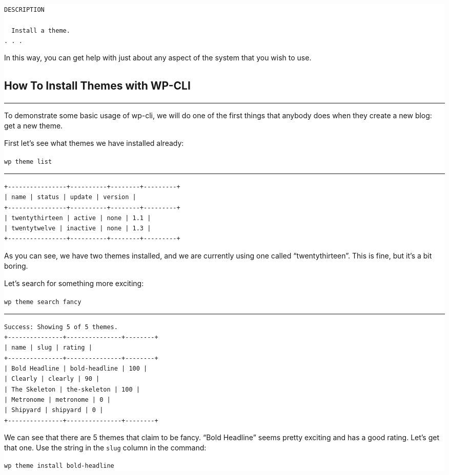     DESCRIPTION
    
      Install a theme.
    . . .

In this way, you can get help with just about any aspect of the system that you wish to use.

## How To Install Themes with WP-CLI

* * *

To demonstrate some basic usage of wp-cli, we will do one of the first things that anybody does when they create a new blog: get a new theme.

First let’s see what themes we have installed already:

    wp theme list

* * *

    +----------------+----------+--------+---------+
    | name | status | update | version |
    +----------------+----------+--------+---------+
    | twentythirteen | active | none | 1.1 |
    | twentytwelve | inactive | none | 1.3 |
    +----------------+----------+--------+---------+

As you can see, we have two themes installed, and we are currently using one called “twentythirteen”. This is fine, but it’s a bit boring.

Let’s search for something more exciting:

    wp theme search fancy

* * *

    Success: Showing 5 of 5 themes.
    +---------------+---------------+--------+
    | name | slug | rating |
    +---------------+---------------+--------+
    | Bold Headline | bold-headline | 100 |
    | Clearly | clearly | 90 |
    | The Skeleton | the-skeleton | 100 |
    | Metronome | metronome | 0 |
    | Shipyard | shipyard | 0 |
    +---------------+---------------+--------+

We can see that there are 5 themes that claim to be fancy. “Bold Headline” seems pretty exciting and has a good rating. Let’s get that one. Use the string in the `slug` column in the command:

    wp theme install bold-headline
